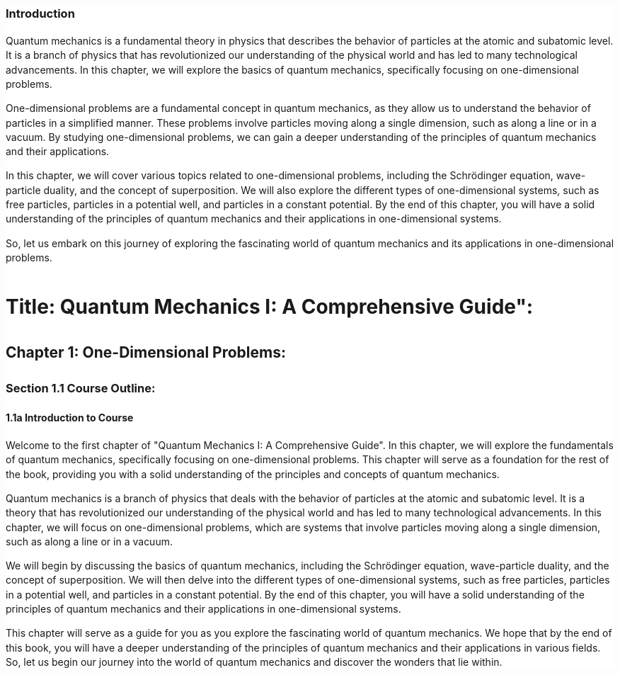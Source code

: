 ### Introduction

Quantum mechanics is a fundamental theory in physics that describes the behavior of particles at the atomic and subatomic level. It is a branch of physics that has revolutionized our understanding of the physical world and has led to many technological advancements. In this chapter, we will explore the basics of quantum mechanics, specifically focusing on one-dimensional problems.

One-dimensional problems are a fundamental concept in quantum mechanics, as they allow us to understand the behavior of particles in a simplified manner. These problems involve particles moving along a single dimension, such as along a line or in a vacuum. By studying one-dimensional problems, we can gain a deeper understanding of the principles of quantum mechanics and their applications.

In this chapter, we will cover various topics related to one-dimensional problems, including the Schrödinger equation, wave-particle duality, and the concept of superposition. We will also explore the different types of one-dimensional systems, such as free particles, particles in a potential well, and particles in a constant potential. By the end of this chapter, you will have a solid understanding of the principles of quantum mechanics and their applications in one-dimensional systems.

So, let us embark on this journey of exploring the fascinating world of quantum mechanics and its applications in one-dimensional problems. 


# Title: Quantum Mechanics I: A Comprehensive Guide":

## Chapter 1: One-Dimensional Problems:




### Section 1.1 Course Outline:

#### 1.1a Introduction to Course

Welcome to the first chapter of "Quantum Mechanics I: A Comprehensive Guide". In this chapter, we will explore the fundamentals of quantum mechanics, specifically focusing on one-dimensional problems. This chapter will serve as a foundation for the rest of the book, providing you with a solid understanding of the principles and concepts of quantum mechanics.

Quantum mechanics is a branch of physics that deals with the behavior of particles at the atomic and subatomic level. It is a theory that has revolutionized our understanding of the physical world and has led to many technological advancements. In this chapter, we will focus on one-dimensional problems, which are systems that involve particles moving along a single dimension, such as along a line or in a vacuum.

We will begin by discussing the basics of quantum mechanics, including the Schrödinger equation, wave-particle duality, and the concept of superposition. We will then delve into the different types of one-dimensional systems, such as free particles, particles in a potential well, and particles in a constant potential. By the end of this chapter, you will have a solid understanding of the principles of quantum mechanics and their applications in one-dimensional systems.

This chapter will serve as a guide for you as you explore the fascinating world of quantum mechanics. We hope that by the end of this book, you will have a deeper understanding of the principles of quantum mechanics and their applications in various fields. So, let us begin our journey into the world of quantum mechanics and discover the wonders that lie within.
